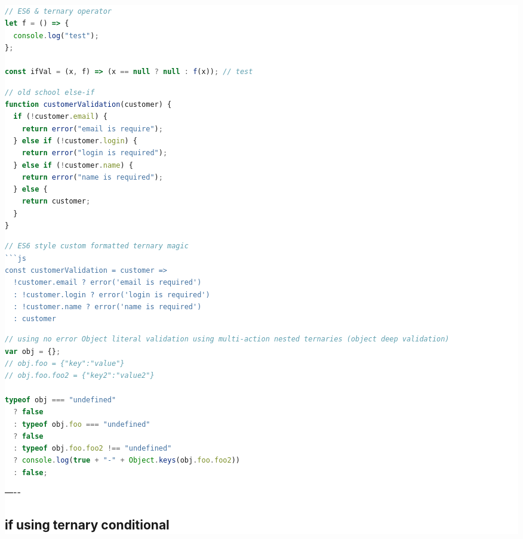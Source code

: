 ```js
```

```js
// ES6 & ternary operator
let f = () => {
  console.log("test");
};

const ifVal = (x, f) => (x == null ? null : f(x)); // test
```

```js
// old school else-if
function customerValidation(customer) {
  if (!customer.email) {
    return error("email is require");
  } else if (!customer.login) {
    return error("login is required");
  } else if (!customer.name) {
    return error("name is required");
  } else {
    return customer;
  }
}
```

```js
// ES6 style custom formatted ternary magic
```js
const customerValidation = customer =>
  !customer.email ? error('email is required')
  : !customer.login ? error('login is required')
  : !customer.name ? error('name is required')
  : customer
```

```js
// using no error Object literal validation using multi-action nested ternaries (object deep validation)
var obj = {};
// obj.foo = {"key":"value"}
// obj.foo.foo2 = {"key2":"value2"}

typeof obj === "undefined"
  ? false
  : typeof obj.foo === "undefined"
  ? false
  : typeof obj.foo.foo2 !== "undefined"
  ? console.log(true + "-" + Object.keys(obj.foo.foo2))
  : false;
```

—--

## if using ternary conditional
